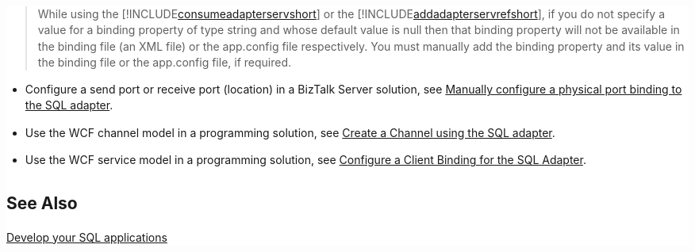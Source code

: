   >  While using the [!INCLUDE[consumeadapterservshort](../../includes/consumeadapterservshort-md.md)] or the [!INCLUDE[addadapterservrefshort](../../includes/addadapterservrefshort-md.md)], if you do not specify a value for a binding property of type string and whose default value is null then that binding property will not be available in the binding file (an XML file) or the app.config file respectively. You must manually add the binding property and its value in the binding file or the app.config file, if required.  

- Configure a send port or receive port (location) in a BizTalk Server solution, see [Manually configure a physical port binding to the SQL adapter](../../adapters-and-accelerators/adapter-sql/manually-configure-a-physical-port-binding-to-the-sql-adapter.md).

- Use the WCF channel model in a programming solution, see [Create a Channel using the SQL adapter](../../adapters-and-accelerators/adapter-sql/create-a-channel-using-the-sql-adapter.md).  

- Use the WCF service model in a programming solution, see [Configure a Client Binding for the SQL Adapter](../../adapters-and-accelerators/adapter-sql/configure-a-client-binding-for-the-sql-adapter.md).  

## See Also  
[Develop your SQL applications](../../adapters-and-accelerators/adapter-sql/develop-your-sql-applications.md)